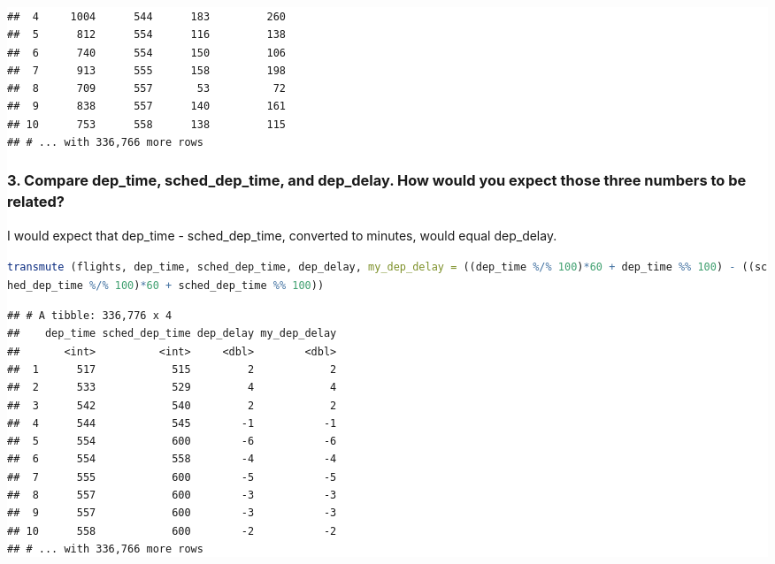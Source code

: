     ##  4     1004      544      183         260
    ##  5      812      554      116         138
    ##  6      740      554      150         106
    ##  7      913      555      158         198
    ##  8      709      557       53          72
    ##  9      838      557      140         161
    ## 10      753      558      138         115
    ## # ... with 336,766 more rows

### 3. Compare dep\_time, sched\_dep\_time, and dep\_delay. How would you expect those three numbers to be related?

I would expect that dep\_time - sched\_dep\_time, converted to minutes, would equal dep\_delay.

``` r
transmute (flights, dep_time, sched_dep_time, dep_delay, my_dep_delay = ((dep_time %/% 100)*60 + dep_time %% 100) - ((sched_dep_time %/% 100)*60 + sched_dep_time %% 100))
```

    ## # A tibble: 336,776 x 4
    ##    dep_time sched_dep_time dep_delay my_dep_delay
    ##       <int>          <int>     <dbl>        <dbl>
    ##  1      517            515         2            2
    ##  2      533            529         4            4
    ##  3      542            540         2            2
    ##  4      544            545        -1           -1
    ##  5      554            600        -6           -6
    ##  6      554            558        -4           -4
    ##  7      555            600        -5           -5
    ##  8      557            600        -3           -3
    ##  9      557            600        -3           -3
    ## 10      558            600        -2           -2
    ## # ... with 336,766 more rows
